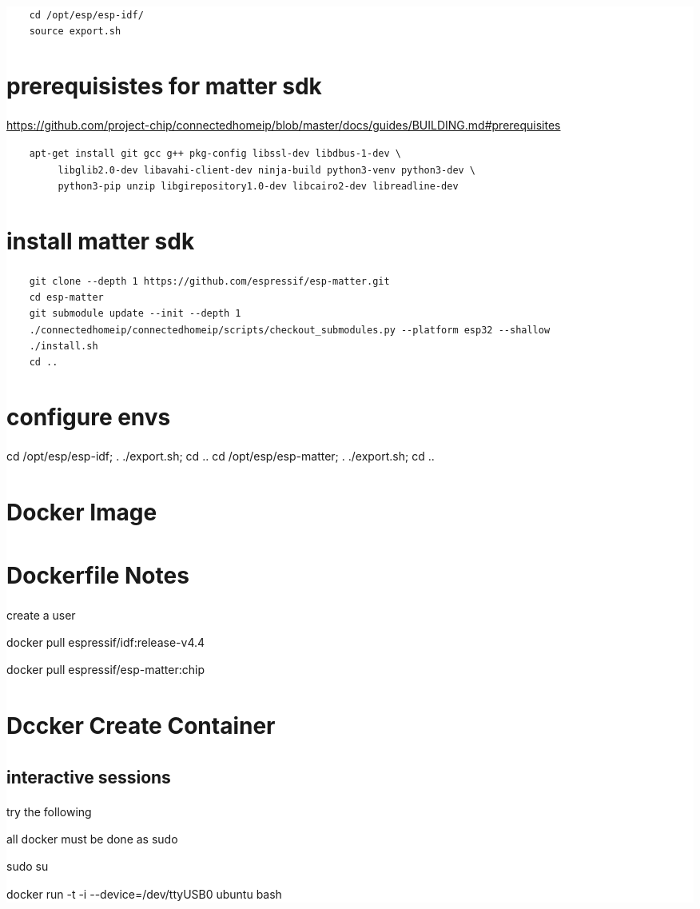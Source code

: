         cd /opt/esp/esp-idf/
        source export.sh

# prerequisistes for matter sdk

https://github.com/project-chip/connectedhomeip/blob/master/docs/guides/BUILDING.md#prerequisites

        apt-get install git gcc g++ pkg-config libssl-dev libdbus-1-dev \
             libglib2.0-dev libavahi-client-dev ninja-build python3-venv python3-dev \
             python3-pip unzip libgirepository1.0-dev libcairo2-dev libreadline-dev

# install matter sdk

        git clone --depth 1 https://github.com/espressif/esp-matter.git
        cd esp-matter
        git submodule update --init --depth 1
        ./connectedhomeip/connectedhomeip/scripts/checkout_submodules.py --platform esp32 --shallow
        ./install.sh
        cd ..

# configure envs

cd /opt/esp/esp-idf; . ./export.sh; cd ..
cd /opt/esp/esp-matter; . ./export.sh; cd ..

# Docker Image



# Dockerfile Notes

create a user



docker pull espressif/idf:release-v4.4

docker pull espressif/esp-matter:chip

# Dccker Create Container

## interactive sessions

try the following

all docker must be done as sudo

sudo su

docker run -t -i --device=/dev/ttyUSB0 ubuntu bash
